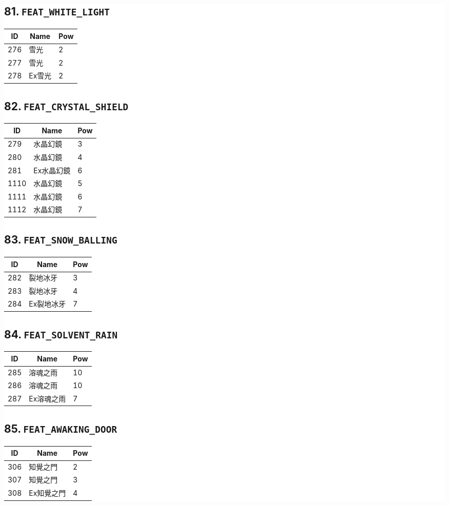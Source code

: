 ## 81. `FEAT_WHITE_LIGHT`
| ID | Name | Pow |
|----|------|-----|
| 276 | 雪光 | 2 |
| 277 | 雪光 | 2 |
| 278 | Ex雪光 | 2 |

## 82. `FEAT_CRYSTAL_SHIELD`
| ID | Name | Pow |
|----|------|-----|
| 279 | 水晶幻鏡 | 3 |
| 280 | 水晶幻鏡 | 4 |
| 281 | Ex水晶幻鏡 | 6 |
| 1110 | 水晶幻鏡 | 5 |
| 1111 | 水晶幻鏡 | 6 |
| 1112 | 水晶幻鏡 | 7 |

## 83. `FEAT_SNOW_BALLING`
| ID | Name | Pow |
|----|------|-----|
| 282 | 裂地冰牙 | 3 |
| 283 | 裂地冰牙 | 4 |
| 284 | Ex裂地冰牙 | 7 |

## 84. `FEAT_SOLVENT_RAIN`
| ID | Name | Pow |
|----|------|-----|
| 285 | 溶魂之雨 | 10 |
| 286 | 溶魂之雨 | 10 |
| 287 | Ex溶魂之雨 | 7 |

## 85. `FEAT_AWAKING_DOOR`
| ID | Name | Pow |
|----|------|-----|
| 306 | 知覺之門 | 2 |
| 307 | 知覺之門 | 3 |
| 308 | Ex知覺之門 | 4 |
